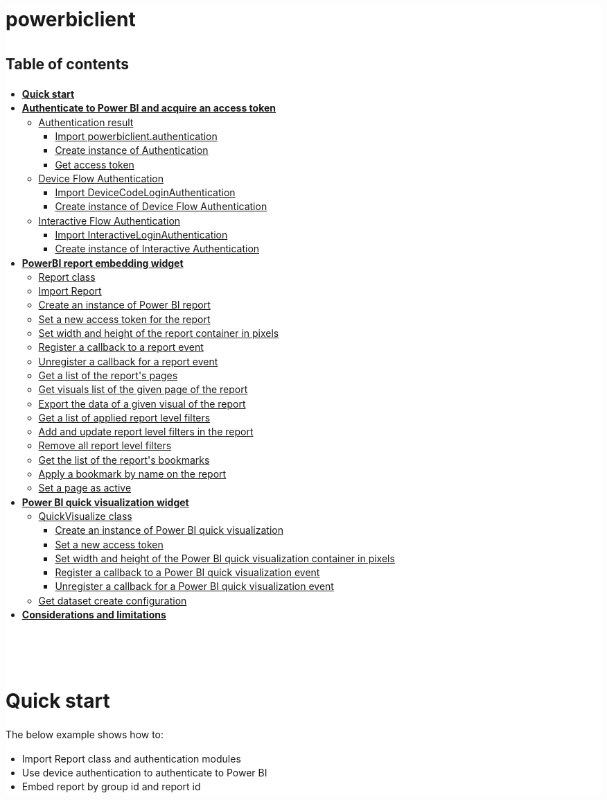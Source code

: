 <a name="powerbiclient"></a>
# powerbiclient

## Table of contents

* [**Quick start**](#Quick-start)
* [**Authenticate to Power BI and acquire an access token**](#Authenticate-to-Power-BI-and-acquire-an-access-token)
  * [Authentication result](#Authentication-result)
    * [Import powerbiclient.authentication](#Import-powerbiclientauthentication)
    * [Create instance of Authentication](#\_\_init\_\_-AuthenticationResult)
    * [Get access token](#get\_access\_token)
  * [Device Flow Authentication](#Device-Flow-Authentication)
    * [Import DeviceCodeLoginAuthentication](#Import-DeviceCodeLoginAuthentication)
    * [Create instance of Device Flow Authentication](#\_\_init\_\_-DeviceCodeLoginAuthentication)
  * [Interactive Flow Authentication](#Interactive-Flow-Authentication)
    * [Import InteractiveLoginAuthentication](#Import-InteractiveLoginAuthentication)
    * [Create instance of Interactive Authentication](#\_\_init\_\_-InteractiveLoginAuthentication)
* [**PowerBI report embedding widget**](#PowerBI-report-embedding-widget)
  * [Report class](#Report-class)
  * [Import Report](#Import-Report)
  * [Create an instance of Power BI report](#\_\_init\_\_-Report)
  * [Set a new access token for the report](#report-set_access_token)
  * [Set width and height of the report container in pixels](#report-set_size)
  * [Register a callback to a report event](#report-on)
  * [Unregister a callback for a report event](#report-off)
  * [Get a list of the report's pages](#get\_pages)
  * [Get visuals list of the given page of the report](#visuals\_on\_page)
  * [Export the data of a given visual of the report](#export\_visual\_data)
  * [Get a list of applied report level filters](#get\_filters)
  * [Add and update report level filters in the report](#update\_filters)
  * [Remove all report level filters](#remove\_filters)
  * [Get the list of the report's bookmarks](#get\_bookmarks)
  * [Apply a bookmark by name on the report](#set\_bookmark)
  * [Set a page as active](#set\_active_page)
* [**Power BI quick visualization widget**](#Power-BI-quick-visualization-widget)
  * [QuickVisualize class](#QuickVisualize-class)
    * [Create an instance of Power BI quick visualization](#\_\_init\_\_-QuickVisualize)
    * [Set a new access token](#qv-set_access_token)
    * [Set width and height of the Power BI quick visualization container in pixels](#qv-set_size)
    * [Register a callback to a Power BI quick visualization event](#qv-on)
    * [Unregister a callback for a Power BI quick visualization event](#qv-off)
  * [Get dataset create configuration](#Get-dataset-create-configuration)
* [**Considerations and limitations**](#Considerations-and-limitations)
<br>
<br>

# Quick start
The below example shows how to:
- Import Report class and authentication modules
- Use device authentication to authenticate to Power BI
- Embed report by group id and report id
